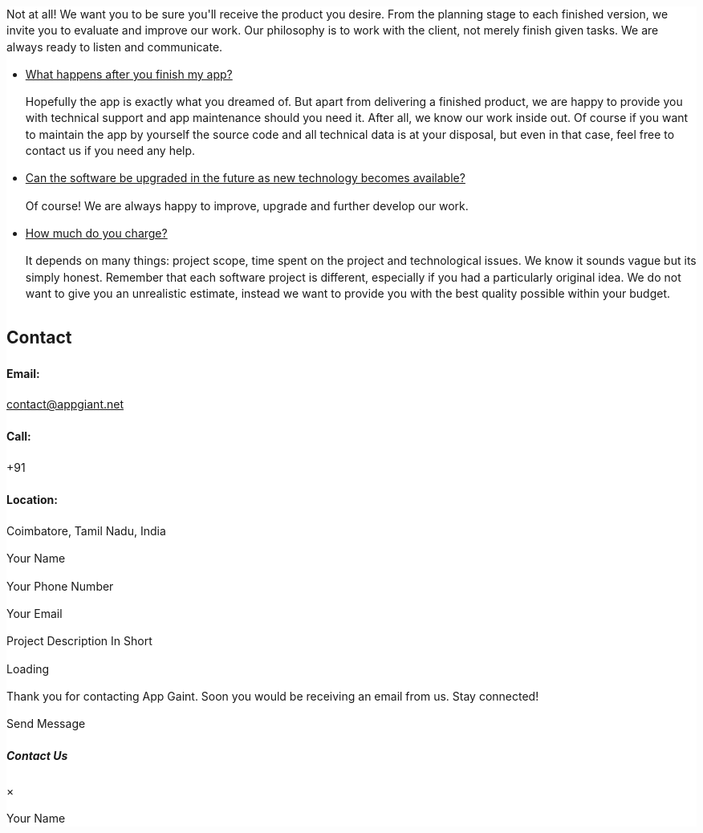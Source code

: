   Not at all! We want you to be sure you'll receive the product you desire.
  From the planning stage to each finished version, we invite you to evaluate
  and improve our work. Our philosophy is to work with the client,
  not merely finish given tasks. We are always ready to listen and communicate.
* [What happens after you finish my app?](#faq-list-3) 

  Hopefully the app is exactly what you dreamed of.
  But apart from delivering a finished product, we are happy to provide you with technical support
  and app maintenance should you need it. After all, we know our work inside out.
  Of course if you want to maintain the app by yourself the source code and all technical data
  is at your disposal, but even in that case, feel free to contact us if you need any help.
* [Can the software be upgraded in the future as new technology becomes available?](#faq-list-4) 

  Of course! We are always happy to improve, upgrade and further develop our work.
* [How much do you charge?](#faq-list-5)

  It depends on many things: project scope, time spent on the project and technological issues.
  We know it sounds vague but its simply honest. Remember that each software project is different,
  especially if you had a particularly original idea. We do not want to give you an unrealistic
  estimate,
  instead we want to provide you with the best quality possible within your budget.



Contact
-------

#### Email:

[contact@appgiant.net](mailto:contact@appgiant.net)

#### Call:

+91

#### Location:

Coimbatore, Tamil Nadu, India

Your Name

Your Phone Number

Your Email

Project Description In Short

Loading

Thank you for contacting App Gaint. Soon you would be receiving an email from
us. Stay connected!

Send Message

##### Contact Us

×

Your Name
